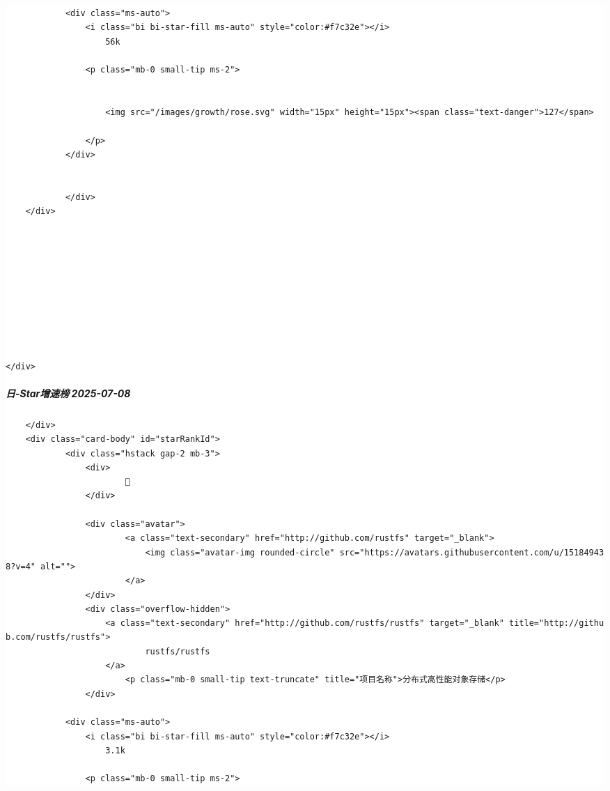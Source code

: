                 <div class="ms-auto">
                    <i class="bi bi-star-fill ms-auto" style="color:#f7c32e"></i>
                        56k

                    <p class="mb-0 small-tip ms-2">
                        
                        
                        <img src="/images/growth/rose.svg" width="15px" height="15px"><span class="text-danger">127</span>

                    </p>
                </div>


                </div>
        </div>










    </div>
</div>
<div class="col-sm-6 col-lg-6">
    <div class="card">
        <!-- Card header START -->
        <div class="hstack card-header pb-0 border-0">
                <h5><span class="badge-info">日-Star增速榜 2025-07-08</span></h5>



        </div>
        <div class="card-body" id="starRankId">
                <div class="hstack gap-2 mb-3">
                    <div>
                            🥇
                    </div>

                    <div class="avatar">
                            <a class="text-secondary" href="http://github.com/rustfs" target="_blank">
                                <img class="avatar-img rounded-circle" src="https://avatars.githubusercontent.com/u/151849438?v=4" alt="">
                            </a>
                    </div>
                    <div class="overflow-hidden">
                        <a class="text-secondary" href="http://github.com/rustfs/rustfs" target="_blank" title="http://github.com/rustfs/rustfs">
                                rustfs/rustfs
                        </a>
                            <p class="mb-0 small-tip text-truncate" title="项目名称">分布式高性能对象存储</p>
                    </div>

                <div class="ms-auto">
                    <i class="bi bi-star-fill ms-auto" style="color:#f7c32e"></i>
                        3.1k

                    <p class="mb-0 small-tip ms-2">
                        